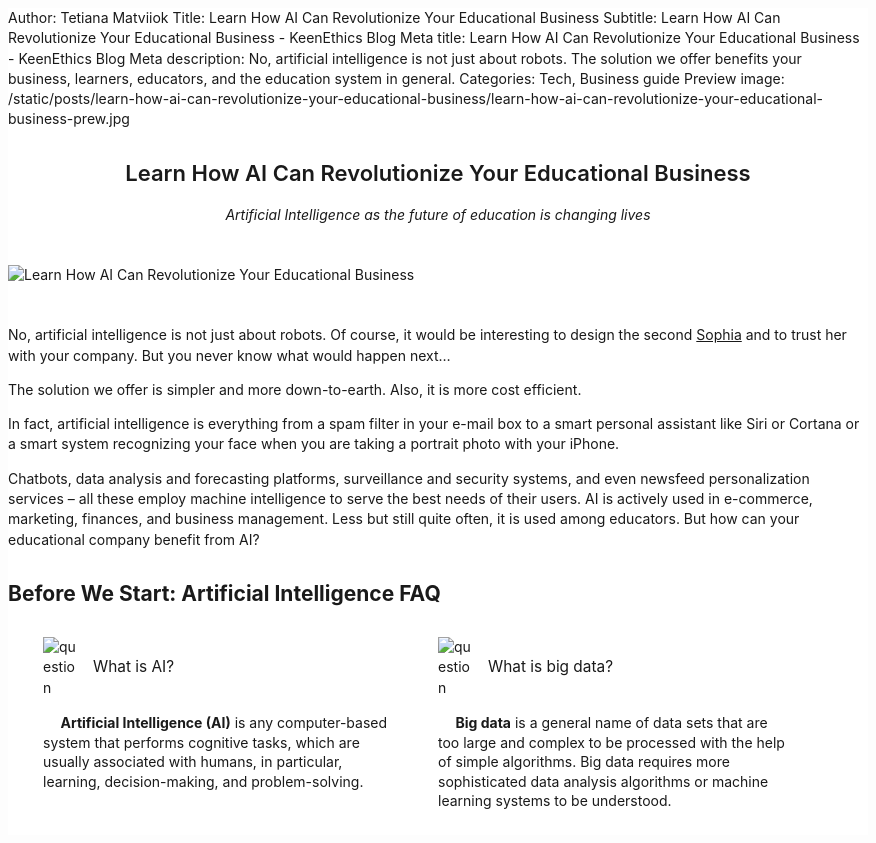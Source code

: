 Author: Tetiana Matviiok
Title: Learn How AI Can Revolutionize Your Educational Business
Subtitle: Learn How AI Can Revolutionize Your Educational Business - KeenEthics Blog
Meta title: Learn How AI Can Revolutionize Your Educational Business - KeenEthics Blog
Meta description: No, artificial intelligence is not just about robots. The solution we offer benefits your business, learners, educators, and the education system in general.
Categories: Tech, Business guide
Preview image: /static/posts/learn-how-ai-can-revolutionize-your-educational-business/learn-how-ai-can-revolutionize-your-educational-business-prew.jpg

<div style="text-align: center">
  <div style="font-size: 22px; margin: 28px 0 15px;font-weight: 600;">Learn How AI Can Revolutionize Your Educational Business</div>
  <p style="font-style: italic;">Artificial Intelligence as the future of education is changing lives</p>
</div>

<div class="text-center" style="margin: 40px 0">
  <img src="/static/posts/learn-how-ai-can-revolutionize-your-educational-business/learn-how-ai-can-revolutionize-your-educational-business.jpg" alt="Learn How AI Can Revolutionize Your Educational Business">
</div>

<p>No, artificial intelligence is not just about robots. Of course, it would be interesting to design the second <a href="//www.hansonrobotics.com/sophia/" target="_blank" rel="noopener noreferrer nofollow nofollow">Sophia</a> and to trust her with your company. But you never know what would happen next…</p>

The solution we offer is simpler and more down-to-earth. Also, it is more cost efficient.

In fact, artificial intelligence is everything from a spam filter in your e-mail box to a smart personal assistant like Siri or Cortana or a smart system recognizing your face when you are taking a portrait photo with your iPhone. 

Chatbots, data analysis and forecasting platforms, surveillance and security systems, and even newsfeed personalization services – all these employ machine intelligence to serve the best needs of their users. AI is actively used in e-commerce, marketing, finances, and business management. Less but still quite often, it is used among educators. But how can your educational company benefit from AI?

## Before We Start: Artificial Intelligence FAQ

<div style="display: flex; flex-wrap: wrap; justify-content: center; justify-content: space-evenly">
  <div style="max-width: 350px; padding: 10px">
    <div style="display: flex; margin-bottom: 15px; align-items: center;">
      <img style="width: 40px; margin: 0 10px 0 0" src="/static/posts/learn-how-ai-can-revolutionize-your-educational-business/question.svg" alt="question">
      <div style="font-size: 1.1em; margin: 10px 0; text-align: center;">What is AI?</div>
    </div>
    <p style="line-height: 1.4; text-indent: 1.25em;">
      <b>Artificial Intelligence (AI)</b> is any computer-based system that performs cognitive tasks, which are usually associated with humans, in particular, learning, decision-making, and problem-solving.
    </p>
  </div>
  <div style="max-width: 350px; padding: 10px">
    <div style="display: flex; margin-bottom: 15px; align-items: center;">
      <img style="width: 40px; margin: 0 10px 0 0" src="/static/posts/learn-how-ai-can-revolutionize-your-educational-business/question.svg" alt="question">
      <div style="font-size: 1.1em; margin: 10px 0; text-align: center;">What is big data?</div>
    </div>
    <p style="line-height: 1.4; text-indent: 1.25em;">
      <b>Big data</b> is a general name of data sets that are too large and complex to be processed with the help of simple algorithms. Big data requires more sophisticated data analysis algorithms or machine learning systems to be understood.
    </p>
  </div>
  <div style="max-width: 350px; padding: 10px">